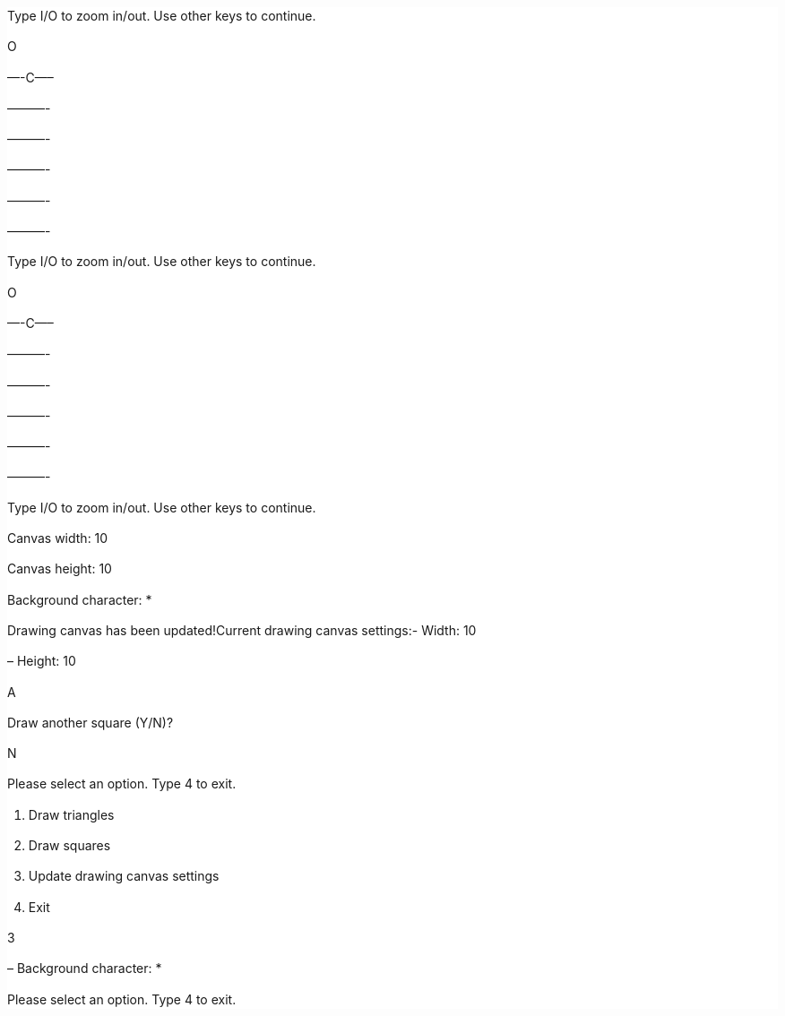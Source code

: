 Type I/O to zoom in/out. Use other keys to continue.

O

—-C—–

———-

———-

———-

———-

———-

Type I/O to zoom in/out. Use other keys to continue.

O

—-C—–

———-

———-

———-

———-

———-

Type I/O to zoom in/out. Use other keys to continue.

Canvas width: 10

Canvas height: 10

Background character: *

Drawing canvas has been updated!Current drawing canvas settings:- Width: 10

– Height: 10

A

Draw another square (Y/N)?

N

Please select an option. Type 4 to exit.

1. Draw triangles

2. Draw squares

3. Update drawing canvas settings

4. Exit

3

– Background character: *

Please select an option. Type 4 to exit.
